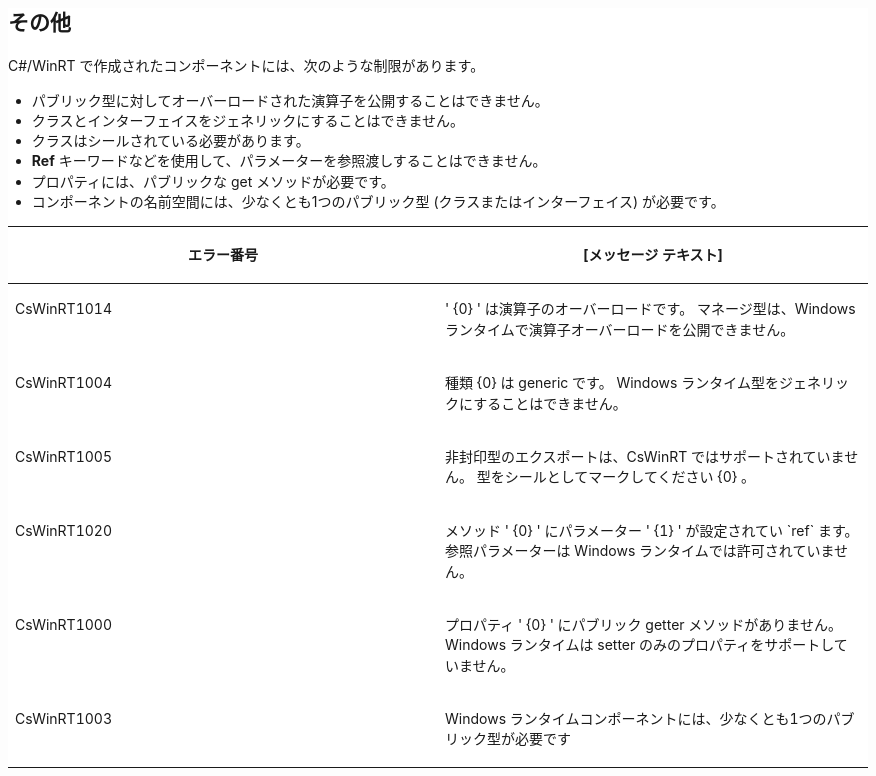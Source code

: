 </table>

## <a name="miscellaneous"></a>その他

C#/WinRT で作成されたコンポーネントには、次のような制限があります。

- パブリック型に対してオーバーロードされた演算子を公開することはできません。
- クラスとインターフェイスをジェネリックにすることはできません。
- クラスはシールされている必要があります。
- **Ref** キーワードなどを使用して、パラメーターを参照渡しすることはできません。
- プロパティには、パブリックな get メソッドが必要です。
- コンポーネントの名前空間には、少なくとも1つのパブリック型 (クラスまたはインターフェイス) が必要です。

<table>
<colgroup>
<col style="width: 50%" />
<col style="width: 50%" />
</colgroup>
<thead>
<tr class="header">
<th><p>エラー番号</p></th>
<th><p>[メッセージ テキスト]</p></th>
</tr>
</thead>
<tbody>
<tr class="odd">
<td><p>CsWinRT1014</p></td>
<td><p>' {0} ' は演算子のオーバーロードです。 マネージ型は、Windows ランタイムで演算子オーバーロードを公開できません。</p></td>
</tr>
<tr class="even">
<td><p>CsWinRT1004</p></td>
<td><p>種類 {0} は generic です。 Windows ランタイム型をジェネリックにすることはできません。</p></td>
</tr>
<tr class="odd">
<td><p>CsWinRT1005</p></td>
<td><p>非封印型のエクスポートは、CsWinRT ではサポートされていません。 型をシールとしてマークしてください {0} 。</p></td>
</tr>
<tr class="even">
<td><p>CsWinRT1020</p></td>
<td><p>メソッド ' {0} ' にパラメーター ' {1} ' が設定されてい `ref` ます。 参照パラメーターは Windows ランタイムでは許可されていません。</p></td>
</tr>
<tr class="odd">
<td><p>CsWinRT1000</p></td>
<td><p>プロパティ ' {0} ' にパブリック getter メソッドがありません。 Windows ランタイムは setter のみのプロパティをサポートしていません。</p></td>
</tr>
<tr class="even">
<td><p>CsWinRT1003</p></td>
<td><p>Windows ランタイムコンポーネントには、少なくとも1つのパブリック型が必要です</p></td>
</tr>
</tbody>
</table>
